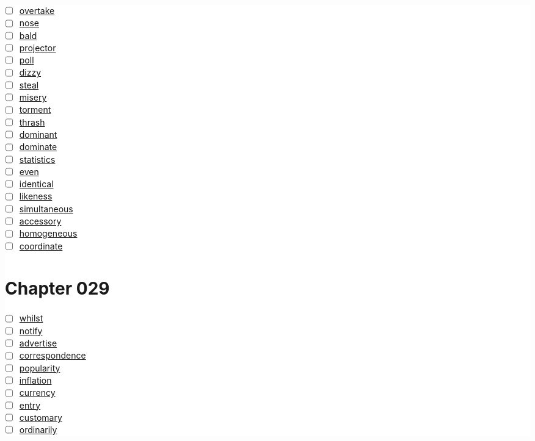 - [ ] [overtake](https://github.com/Tdahuyou/yuque-public/blob/qwerty-learner-tools/dict/CET6_2/overtake.md)
- [ ] [nose](https://github.com/Tdahuyou/yuque-public/blob/qwerty-learner-tools/dict/CET6_2/nose.md)
- [ ] [bald](https://github.com/Tdahuyou/yuque-public/blob/qwerty-learner-tools/dict/CET6_2/bald.md)
- [ ] [projector](https://github.com/Tdahuyou/yuque-public/blob/qwerty-learner-tools/dict/CET6_2/projector.md)
- [ ] [poll](https://github.com/Tdahuyou/yuque-public/blob/qwerty-learner-tools/dict/CET6_2/poll.md)
- [ ] [dizzy](https://github.com/Tdahuyou/yuque-public/blob/qwerty-learner-tools/dict/CET6_2/dizzy.md)
- [ ] [steal](https://github.com/Tdahuyou/yuque-public/blob/qwerty-learner-tools/dict/CET6_2/steal.md)
- [ ] [misery](https://github.com/Tdahuyou/yuque-public/blob/qwerty-learner-tools/dict/CET6_2/misery.md)
- [ ] [torment](https://github.com/Tdahuyou/yuque-public/blob/qwerty-learner-tools/dict/CET6_2/torment.md)
- [ ] [thrash](https://github.com/Tdahuyou/yuque-public/blob/qwerty-learner-tools/dict/CET6_2/thrash.md)
- [ ] [dominant](https://github.com/Tdahuyou/yuque-public/blob/qwerty-learner-tools/dict/CET6_2/dominant.md)
- [ ] [dominate](https://github.com/Tdahuyou/yuque-public/blob/qwerty-learner-tools/dict/CET6_2/dominate.md)
- [ ] [statistics](https://github.com/Tdahuyou/yuque-public/blob/qwerty-learner-tools/dict/CET6_2/statistics.md)
- [ ] [even](https://github.com/Tdahuyou/yuque-public/blob/qwerty-learner-tools/dict/CET6_2/even.md)
- [ ] [identical](https://github.com/Tdahuyou/yuque-public/blob/qwerty-learner-tools/dict/CET6_2/identical.md)
- [ ] [likeness](https://github.com/Tdahuyou/yuque-public/blob/qwerty-learner-tools/dict/CET6_2/likeness.md)
- [ ] [simultaneous](https://github.com/Tdahuyou/yuque-public/blob/qwerty-learner-tools/dict/CET6_2/simultaneous.md)
- [ ] [accessory](https://github.com/Tdahuyou/yuque-public/blob/qwerty-learner-tools/dict/CET6_2/accessory.md)
- [ ] [homogeneous](https://github.com/Tdahuyou/yuque-public/blob/qwerty-learner-tools/dict/CET6_2/homogeneous.md)
- [ ] [coordinate](https://github.com/Tdahuyou/yuque-public/blob/qwerty-learner-tools/dict/CET6_2/coordinate.md)

# Chapter 029

- [ ] [whilst](https://github.com/Tdahuyou/yuque-public/blob/qwerty-learner-tools/dict/CET6_2/whilst.md)
- [ ] [notify](https://github.com/Tdahuyou/yuque-public/blob/qwerty-learner-tools/dict/CET6_2/notify.md)
- [ ] [advertise](https://github.com/Tdahuyou/yuque-public/blob/qwerty-learner-tools/dict/CET6_2/advertise.md)
- [ ] [correspondence](https://github.com/Tdahuyou/yuque-public/blob/qwerty-learner-tools/dict/CET6_2/correspondence.md)
- [ ] [popularity](https://github.com/Tdahuyou/yuque-public/blob/qwerty-learner-tools/dict/CET6_2/popularity.md)
- [ ] [inflation](https://github.com/Tdahuyou/yuque-public/blob/qwerty-learner-tools/dict/CET6_2/inflation.md)
- [ ] [currency](https://github.com/Tdahuyou/yuque-public/blob/qwerty-learner-tools/dict/CET6_2/currency.md)
- [ ] [entry](https://github.com/Tdahuyou/yuque-public/blob/qwerty-learner-tools/dict/CET6_2/entry.md)
- [ ] [customary](https://github.com/Tdahuyou/yuque-public/blob/qwerty-learner-tools/dict/CET6_2/customary.md)
- [ ] [ordinarily](https://github.com/Tdahuyou/yuque-public/blob/qwerty-learner-tools/dict/CET6_2/ordinarily.md)